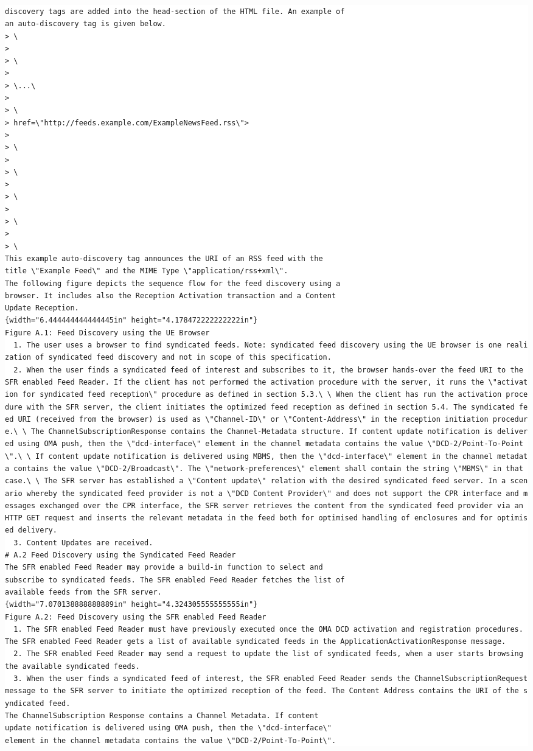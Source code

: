 ```{=html}
discovery tags are added into the head-section of the HTML file. An example of
an auto-discovery tag is given below.
> \
>
> \
>
> \...\
>
> \
> href=\"http://feeds.example.com/ExampleNewsFeed.rss\">
>
> \
>
> \
>
> \
>
> \
>
> \
This example auto-discovery tag announces the URI of an RSS feed with the
title \"Example Feed\" and the MIME Type \"application/rss+xml\".
The following figure depicts the sequence flow for the feed discovery using a
browser. It includes also the Reception Activation transaction and a Content
Update Reception.
{width="6.444444444444445in" height="4.178472222222222in"}
Figure A.1: Feed Discovery using the UE Browser
  1. The user uses a browser to find syndicated feeds. Note: syndicated feed discovery using the UE browser is one realization of syndicated feed discovery and not in scope of this specification.
  2. When the user finds a syndicated feed of interest and subscribes to it, the browser hands-over the feed URI to the SFR enabled Feed Reader. If the client has not performed the activation procedure with the server, it runs the \"activation for syndicated feed reception\" procedure as defined in section 5.3.\ \ When the client has run the activation procedure with the SFR server, the client initiates the optimized feed reception as defined in section 5.4. The syndicated feed URI (received from the browser) is used as \"Channel-ID\" or \"Content-Address\" in the reception initiation procedure.\ \ The ChannelSubscriptionResponse contains the Channel-Metadata structure. If content update notification is delivered using OMA push, then the \"dcd-interface\" element in the channel metadata contains the value \"DCD-2/Point-To-Point\".\ \ If content update notification is delivered using MBMS, then the \"dcd-interface\" element in the channel metadata contains the value \"DCD-2/Broadcast\". The \"network-preferences\" element shall contain the string \"MBMS\" in that case.\ \ The SFR server has established a \"Content update\" relation with the desired syndicated feed server. In a scenario whereby the syndicated feed provider is not a \"DCD Content Provider\" and does not support the CPR interface and messages exchanged over the CPR interface, the SFR server retrieves the content from the syndicated feed provider via an HTTP GET request and inserts the relevant metadata in the feed both for optimised handling of enclosures and for optimised delivery.
  3. Content Updates are received.
# A.2 Feed Discovery using the Syndicated Feed Reader
The SFR enabled Feed Reader may provide a build-in function to select and
subscribe to syndicated feeds. The SFR enabled Feed Reader fetches the list of
available feeds from the SFR server.
{width="7.070138888888889in" height="4.324305555555555in"}
Figure A.2: Feed Discovery using the SFR enabled Feed Reader
  1. The SFR enabled Feed Reader must have previously executed once the OMA DCD activation and registration procedures. The SFR enabled Feed Reader gets a list of available syndicated feeds in the ApplicationActivationResponse message.
  2. The SFR enabled Feed Reader may send a request to update the list of syndicated feeds, when a user starts browsing the available syndicated feeds.
  3. When the user finds a syndicated feed of interest, the SFR enabled Feed Reader sends the ChannelSubscriptionRequest message to the SFR server to initiate the optimized reception of the feed. The Content Address contains the URI of the syndicated feed.
The ChannelSubscription Response contains a Channel Metadata. If content
update notification is delivered using OMA push, then the \"dcd-interface\"
element in the channel metadata contains the value \"DCD-2/Point-To-Point\".
```